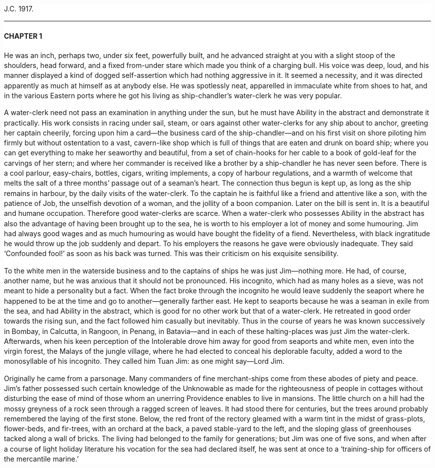 J.C. 1917.  

---

#### CHAPTER 1

He was an inch, perhaps two, under six feet, powerfully built, and he advanced straight at you with a slight stoop of the shoulders, head forward, and a fixed from-under stare which made you think of a charging bull. His voice was deep, loud, and his manner displayed a kind of dogged self-assertion which had nothing aggressive in it. It seemed a necessity, and it was directed apparently as much at himself as at anybody else. He was spotlessly neat, apparelled in immaculate white from shoes to hat, and in the various Eastern ports where he got his living as ship-chandler’s water-clerk he was very popular.

A water-clerk need not pass an examination in anything under the sun, but he must have Ability in the abstract and demonstrate it practically. His work consists in racing under sail, steam, or oars against other water-clerks for any ship about to anchor, greeting her captain cheerily, forcing upon him a card—the business card of the ship-chandler—and on his first visit on shore piloting him firmly but without ostentation to a vast, cavern-like shop which is full of things that are eaten and drunk on board ship; where you can get everything to make her seaworthy and beautiful, from a set of chain-hooks for her cable to a book of gold-leaf for the carvings of her stern; and where her commander is received like a brother by a ship-chandler he has never seen before. There is a cool parlour, easy-chairs, bottles, cigars, writing implements, a copy of harbour regulations, and a warmth of welcome that melts the salt of a three months’ passage out of a seaman’s heart. The connection thus begun is kept up, as long as the ship remains in harbour, by the daily visits of the water-clerk. To the captain he is faithful like a friend and attentive like a son, with the patience of Job, the unselfish devotion of a woman, and the jollity of a boon companion. Later on the bill is sent in. It is a beautiful and humane occupation. Therefore good water-clerks are scarce. When a water-clerk who possesses Ability in the abstract has also the advantage of having been brought up to the sea, he is worth to his employer a lot of money and some humouring. Jim had always good wages and as much humouring as would have bought the fidelity of a fiend. Nevertheless, with black ingratitude he would throw up the job suddenly and depart. To his employers the reasons he gave were obviously inadequate. They said ‘Confounded fool!’ as soon as his back was turned. This was their criticism on his exquisite sensibility.

To the white men in the waterside business and to the captains of ships he was just Jim—nothing more. He had, of course, another name, but he was anxious that it should not be pronounced. His incognito, which had as many holes as a sieve, was not meant to hide a personality but a fact. When the fact broke through the incognito he would leave suddenly the seaport where he happened to be at the time and go to another—generally farther east. He kept to seaports because he was a seaman in exile from the sea, and had Ability in the abstract, which is good for no other work but that of a water-clerk. He retreated in good order towards the rising sun, and the fact followed him casually but inevitably. Thus in the course of years he was known successively in Bombay, in Calcutta, in Rangoon, in Penang, in Batavia—and in each of these halting-places was just Jim the water-clerk. Afterwards, when his keen perception of the Intolerable drove him away for good from seaports and white men, even into the virgin forest, the Malays of the jungle village, where he had elected to conceal his deplorable faculty, added a word to the monosyllable of his incognito. They called him Tuan Jim: as one might say—Lord Jim.

Originally he came from a parsonage. Many commanders of fine merchant-ships come from these abodes of piety and peace. Jim’s father possessed such certain knowledge of the Unknowable as made for the righteousness of people in cottages without disturbing the ease of mind of those whom an unerring Providence enables to live in mansions. The little church on a hill had the mossy greyness of a rock seen through a ragged screen of leaves. It had stood there for centuries, but the trees around probably remembered the laying of the first stone. Below, the red front of the rectory gleamed with a warm tint in the midst of grass-plots, flower-beds, and fir-trees, with an orchard at the back, a paved stable-yard to the left, and the sloping glass of greenhouses tacked along a wall of bricks. The living had belonged to the family for generations; but Jim was one of five sons, and when after a course of light holiday literature his vocation for the sea had declared itself, he was sent at once to a ‘training-ship for officers of the mercantile marine.’
